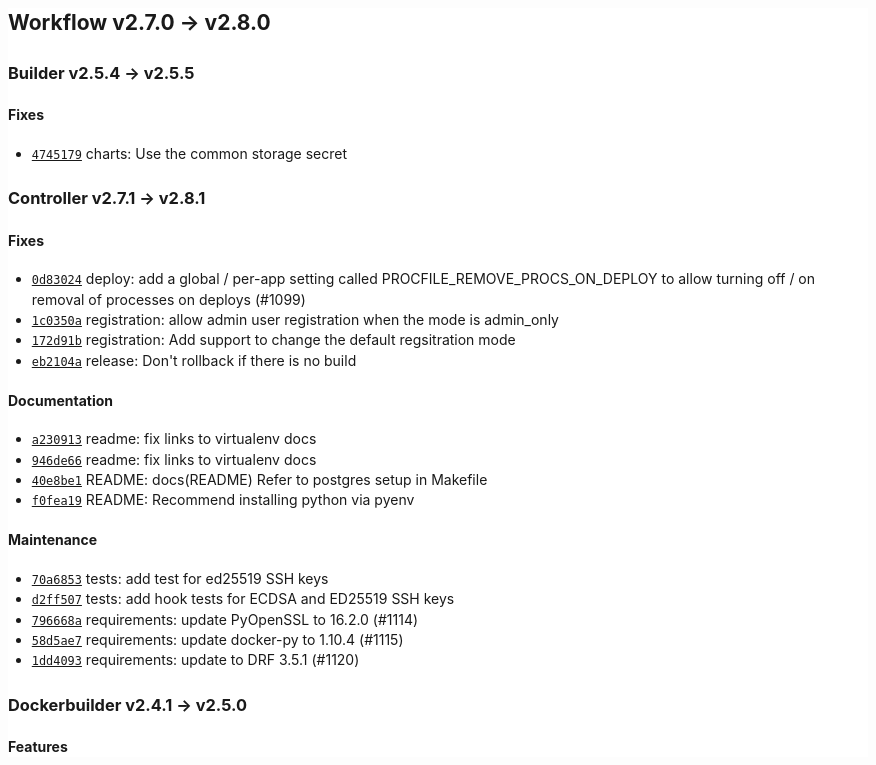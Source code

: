 ## Workflow v2.7.0 -> v2.8.0

### Builder v2.5.4 -> v2.5.5

#### Fixes

- [`4745179`](https://github.com/drycc/builder/commit/4745179d9487ced5607cd7398a55c5488fabf5c9) charts: Use the common storage secret

### Controller v2.7.1 -> v2.8.1


#### Fixes

- [`0d83024`](https://github.com/drycc/controller/commit/0d830247b3635c097bd8605dddc745fa957ece35) deploy: add a global / per-app setting called PROCFILE_REMOVE_PROCS_ON_DEPLOY to allow turning off / on removal of processes on deploys (#1099)
- [`1c0350a`](https://github.com/drycc/controller/commit/1c0350aea77e160afdf3c194b3e03c892b284079) registration: allow admin user registration when the mode is admin_only
- [`172d91b`](https://github.com/drycc/controller/commit/172d91b8b9f5fd3b4ec72d1be229e509474b4a0a) registration: Add support to change the default regsitration mode
- [`eb2104a`](https://github.com/drycc/controller/commit/eb2104aba2183121ef7b1f12a097218f80da9127) release: Don't rollback if there is no build

#### Documentation

- [`a230913`](https://github.com/drycc/controller/commit/a230913870e48cfecf977993f2044648cc2afe43) readme: fix links to virtualenv docs
- [`946de66`](https://github.com/drycc/controller/commit/946de66a6d2c9ba47920366c54e307e1b915fdcc) readme: fix links to virtualenv docs
- [`40e8be1`](https://github.com/drycc/controller/commit/40e8be13b0c3f1d212c67777b1dfd9b3d7925e92) README: docs(README) Refer to postgres setup in Makefile
- [`f0fea19`](https://github.com/drycc/controller/commit/f0fea19dd7ab399d91c0a5dfb42ab25d930b5b8f) README: Recommend installing python via pyenv

#### Maintenance

- [`70a6853`](https://github.com/drycc/controller/commit/70a68532609687f23883f0f3092a454bbdc5bb6b) tests: add test for ed25519 SSH keys
- [`d2ff507`](https://github.com/drycc/controller/commit/d2ff5070e21b0db217c6f8c545551f329cb061ba) tests: add hook tests for ECDSA and ED25519 SSH keys
- [`796668a`](https://github.com/drycc/controller/commit/796668a373a0d04b60c379855fea00da4de3cc1c) requirements: update PyOpenSSL to 16.2.0 (#1114)
- [`58d5ae7`](https://github.com/drycc/controller/commit/58d5ae72a72dcb2c2a2ed59376ad2a55e6301cef) requirements: update docker-py to 1.10.4 (#1115)
- [`1dd4093`](https://github.com/drycc/controller/commit/1dd4093d8a77930e720ced15f4427e4006c51089) requirements: update to DRF 3.5.1 (#1120)

### Dockerbuilder v2.4.1 -> v2.5.0

#### Features
